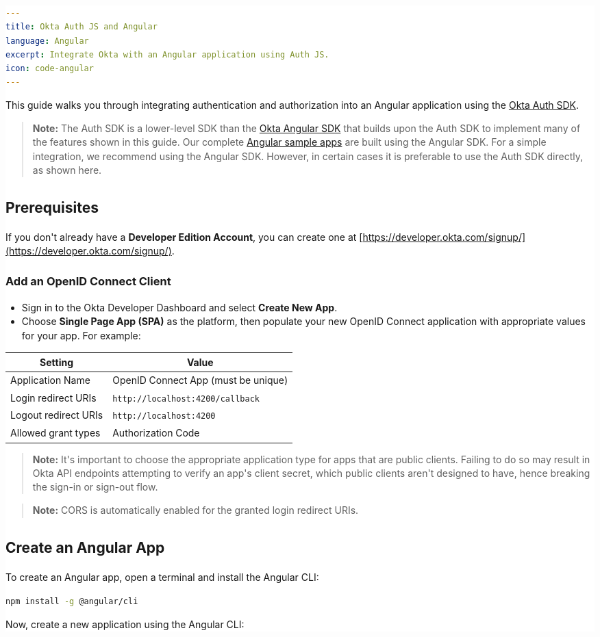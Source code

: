 ```yaml
---
title: Okta Auth JS and Angular
language: Angular
excerpt: Integrate Okta with an Angular application using Auth JS.
icon: code-angular
---
```



This guide walks you through integrating authentication and authorization into an Angular application using the [Okta Auth SDK](https://github.com/okta/okta-auth-js).

> **Note:** The Auth SDK is a lower-level SDK than the [Okta Angular SDK](https://github.com/okta/okta-angular) that builds upon the Auth SDK to implement many of the features shown in this guide. Our complete [Angular sample apps](https://github.com/okta/samples-js-angular) are built using the Angular SDK. For a simple integration, we recommend using the Angular SDK. However, in certain cases it is preferable to use the Auth SDK directly, as shown here.

## Prerequisites

If you don't already have a **Developer Edition Account**, you can create one at [https://developer.okta.com/signup/](https://developer.okta.com/signup/).

### Add an OpenID Connect Client

* Sign in to the Okta Developer Dashboard and select **Create New App**.
* Choose **Single Page App (SPA)** as the platform, then populate your new OpenID Connect application with appropriate values for your app. For example:

| Setting              | Value                                               |
| -------------------  | --------------------------------------------------- |
| Application Name     | OpenID Connect App (must be unique)                 |
| Login redirect URIs  | `http://localhost:4200/callback`                    |
| Logout redirect URIs | `http://localhost:4200`                             |
| Allowed grant types  | Authorization Code                                  |

> **Note:** It's important to choose the appropriate application type for apps that are public clients. Failing to do so may result in Okta API endpoints attempting to verify an app's client secret, which public clients aren't designed to have, hence breaking the sign-in or sign-out flow.

> **Note:** CORS is automatically enabled for the granted login redirect URIs.

## Create an Angular App

To create an Angular app, open a terminal and install the Angular CLI:

```bash
npm install -g @angular/cli
```

Now, create a new application using the Angular CLI:

